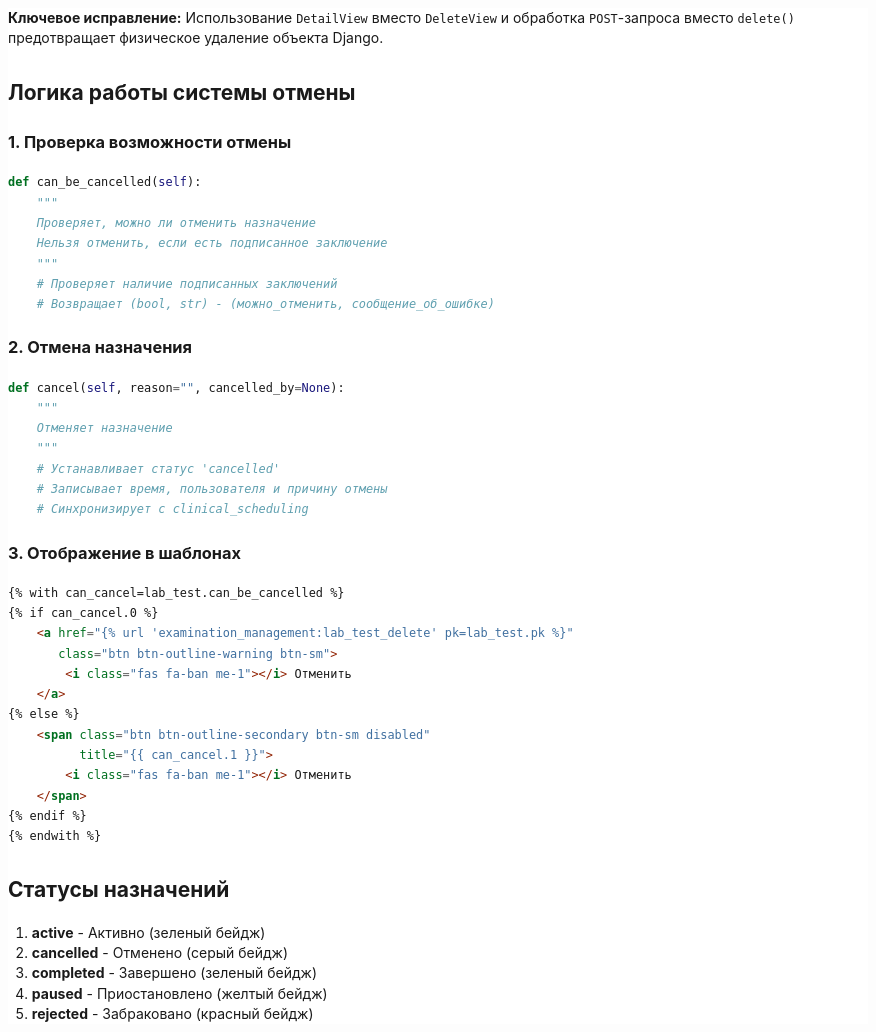 **Ключевое исправление:** Использование `DetailView` вместо `DeleteView` и обработка `POST`-запроса вместо `delete()` предотвращает физическое удаление объекта Django.

## Логика работы системы отмены

### 1. Проверка возможности отмены
```python
def can_be_cancelled(self):
    """
    Проверяет, можно ли отменить назначение
    Нельзя отменить, если есть подписанное заключение
    """
    # Проверяет наличие подписанных заключений
    # Возвращает (bool, str) - (можно_отменить, сообщение_об_ошибке)
```

### 2. Отмена назначения
```python
def cancel(self, reason="", cancelled_by=None):
    """
    Отменяет назначение
    """
    # Устанавливает статус 'cancelled'
    # Записывает время, пользователя и причину отмены
    # Синхронизирует с clinical_scheduling
```

### 3. Отображение в шаблонах
```html
{% with can_cancel=lab_test.can_be_cancelled %}
{% if can_cancel.0 %}
    <a href="{% url 'examination_management:lab_test_delete' pk=lab_test.pk %}" 
       class="btn btn-outline-warning btn-sm">
        <i class="fas fa-ban me-1"></i> Отменить
    </a>
{% else %}
    <span class="btn btn-outline-secondary btn-sm disabled" 
          title="{{ can_cancel.1 }}">
        <i class="fas fa-ban me-1"></i> Отменить
    </span>
{% endif %}
{% endwith %}
```

## Статусы назначений

1. **active** - Активно (зеленый бейдж)
2. **cancelled** - Отменено (серый бейдж)
3. **completed** - Завершено (зеленый бейдж)
4. **paused** - Приостановлено (желтый бейдж)
5. **rejected** - Забраковано (красный бейдж)
